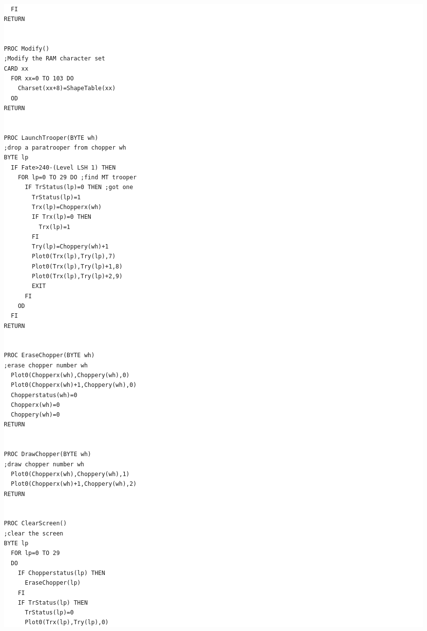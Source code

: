 ```
  FI
RETURN


PROC Modify()
;Modify the RAM character set
CARD xx
  FOR xx=0 TO 103 DO
    Charset(xx+8)=ShapeTable(xx)
  OD
RETURN


PROC LaunchTrooper(BYTE wh)
;drop a paratrooper from chopper wh
BYTE lp
  IF Fate>240-(Level LSH 1) THEN
    FOR lp=0 TO 29 DO ;find MT trooper
      IF TrStatus(lp)=0 THEN ;got one
        TrStatus(lp)=1
        Trx(lp)=Chopperx(wh)
        IF Trx(lp)=0 THEN
          Trx(lp)=1
        FI
        Try(lp)=Choppery(wh)+1
        Plot0(Trx(lp),Try(lp),7)
        Plot0(Trx(lp),Try(lp)+1,8)
        Plot0(Trx(lp),Try(lp)+2,9)
        EXIT
      FI
    OD
  FI
RETURN


PROC EraseChopper(BYTE wh)
;erase chopper number wh
  Plot0(Chopperx(wh),Choppery(wh),0)
  Plot0(Chopperx(wh)+1,Choppery(wh),0)
  Chopperstatus(wh)=0
  Chopperx(wh)=0
  Choppery(wh)=0
RETURN


PROC DrawChopper(BYTE wh)
;draw chopper number wh
  Plot0(Chopperx(wh),Choppery(wh),1)
  Plot0(Chopperx(wh)+1,Choppery(wh),2)
RETURN


PROC ClearScreen()
;clear the screen
BYTE lp
  FOR lp=0 TO 29
  DO
    IF Chopperstatus(lp) THEN
      EraseChopper(lp)
    FI
    IF TrStatus(lp) THEN
      TrStatus(lp)=0
      Plot0(Trx(lp),Try(lp),0)
```